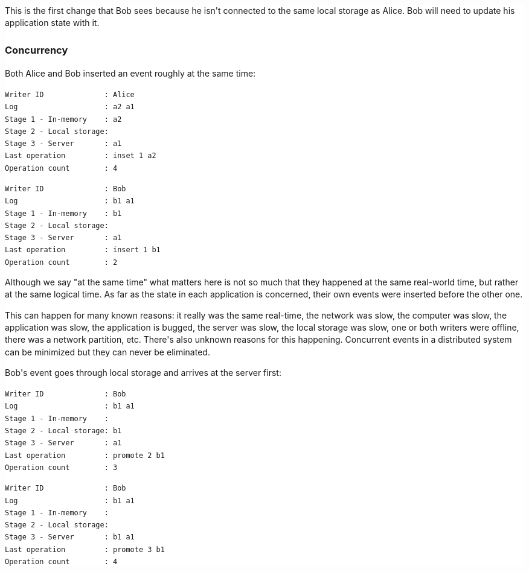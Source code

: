 This is the first change that Bob sees because he isn't connected to the same local storage as Alice.
Bob will need to update his application state with it.


### Concurrency

Both Alice and Bob inserted an event roughly at the same time:

```
Writer ID              : Alice
Log                    : a2 a1
Stage 1 - In-memory    : a2
Stage 2 - Local storage: 
Stage 3 - Server       : a1
Last operation         : inset 1 a2
Operation count        : 4
```

```
Writer ID              : Bob
Log                    : b1 a1
Stage 1 - In-memory    : b1
Stage 2 - Local storage:
Stage 3 - Server       : a1
Last operation         : insert 1 b1
Operation count        : 2
```

Although we say "at the same time" what matters here is not so much that they happened at the same real-world time, but rather at the same logical time.
As far as the state in each application is concerned, their own events were inserted before the other one.

This can happen for many known reasons: it really was the same real-time, the network was slow, the computer was slow, the application was slow, the application is bugged, the server was slow, the local storage was slow, one or both writers were offline, there was a network partition, etc.
There's also unknown reasons for this happening.
Concurrent events in a distributed system can be minimized but they can never be eliminated.

Bob's event goes through local storage and arrives at the server first:

```
Writer ID              : Bob
Log                    : b1 a1
Stage 1 - In-memory    :
Stage 2 - Local storage: b1
Stage 3 - Server       : a1
Last operation         : promote 2 b1
Operation count        : 3
```

```
Writer ID              : Bob
Log                    : b1 a1
Stage 1 - In-memory    :
Stage 2 - Local storage: 
Stage 3 - Server       : b1 a1
Last operation         : promote 3 b1
Operation count        : 4
```
